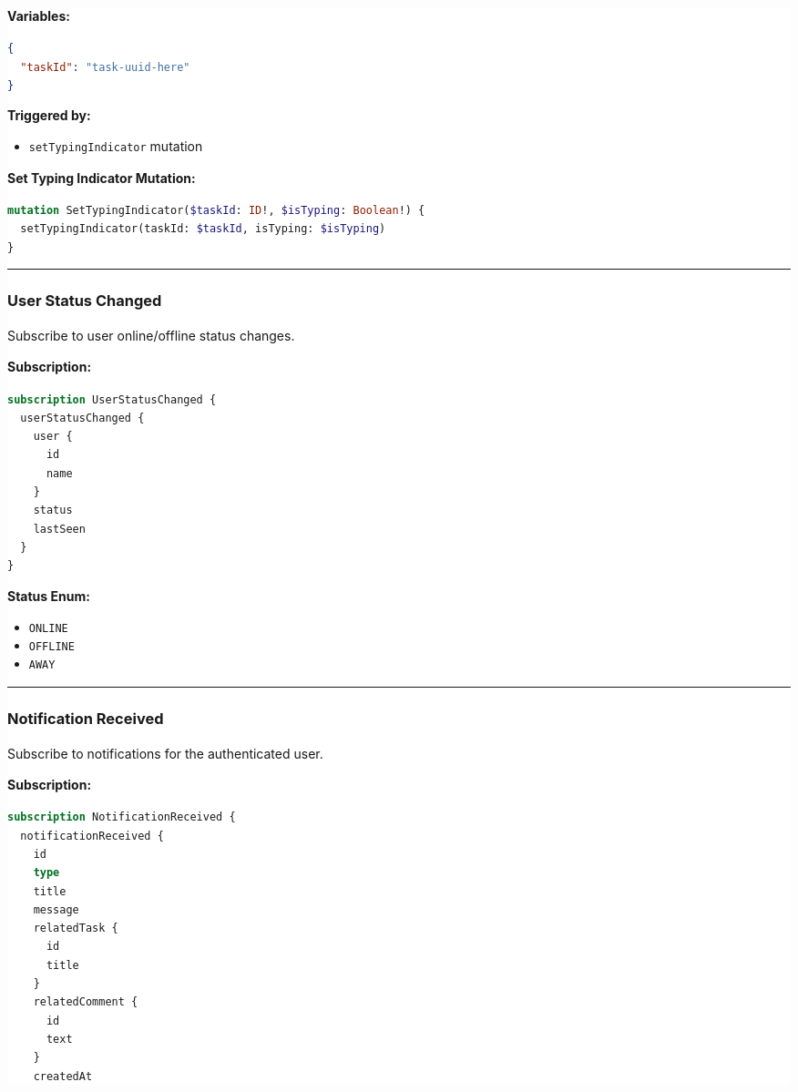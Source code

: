 **Variables:**

```json
{
  "taskId": "task-uuid-here"
}
```

**Triggered by:**

- `setTypingIndicator` mutation

**Set Typing Indicator Mutation:**

```graphql
mutation SetTypingIndicator($taskId: ID!, $isTyping: Boolean!) {
  setTypingIndicator(taskId: $taskId, isTyping: $isTyping)
}
```

---

### User Status Changed

Subscribe to user online/offline status changes.

**Subscription:**

```graphql
subscription UserStatusChanged {
  userStatusChanged {
    user {
      id
      name
    }
    status
    lastSeen
  }
}
```

**Status Enum:**

- `ONLINE`
- `OFFLINE`
- `AWAY`

---

### Notification Received

Subscribe to notifications for the authenticated user.

**Subscription:**

```graphql
subscription NotificationReceived {
  notificationReceived {
    id
    type
    title
    message
    relatedTask {
      id
      title
    }
    relatedComment {
      id
      text
    }
    createdAt
```